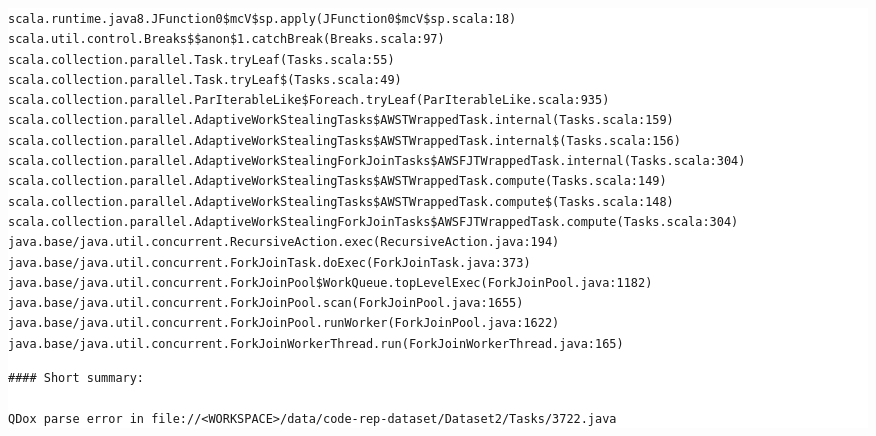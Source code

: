 	scala.runtime.java8.JFunction0$mcV$sp.apply(JFunction0$mcV$sp.scala:18)
	scala.util.control.Breaks$$anon$1.catchBreak(Breaks.scala:97)
	scala.collection.parallel.Task.tryLeaf(Tasks.scala:55)
	scala.collection.parallel.Task.tryLeaf$(Tasks.scala:49)
	scala.collection.parallel.ParIterableLike$Foreach.tryLeaf(ParIterableLike.scala:935)
	scala.collection.parallel.AdaptiveWorkStealingTasks$AWSTWrappedTask.internal(Tasks.scala:159)
	scala.collection.parallel.AdaptiveWorkStealingTasks$AWSTWrappedTask.internal$(Tasks.scala:156)
	scala.collection.parallel.AdaptiveWorkStealingForkJoinTasks$AWSFJTWrappedTask.internal(Tasks.scala:304)
	scala.collection.parallel.AdaptiveWorkStealingTasks$AWSTWrappedTask.compute(Tasks.scala:149)
	scala.collection.parallel.AdaptiveWorkStealingTasks$AWSTWrappedTask.compute$(Tasks.scala:148)
	scala.collection.parallel.AdaptiveWorkStealingForkJoinTasks$AWSFJTWrappedTask.compute(Tasks.scala:304)
	java.base/java.util.concurrent.RecursiveAction.exec(RecursiveAction.java:194)
	java.base/java.util.concurrent.ForkJoinTask.doExec(ForkJoinTask.java:373)
	java.base/java.util.concurrent.ForkJoinPool$WorkQueue.topLevelExec(ForkJoinPool.java:1182)
	java.base/java.util.concurrent.ForkJoinPool.scan(ForkJoinPool.java:1655)
	java.base/java.util.concurrent.ForkJoinPool.runWorker(ForkJoinPool.java:1622)
	java.base/java.util.concurrent.ForkJoinWorkerThread.run(ForkJoinWorkerThread.java:165)
```
#### Short summary: 

QDox parse error in file://<WORKSPACE>/data/code-rep-dataset/Dataset2/Tasks/3722.java
